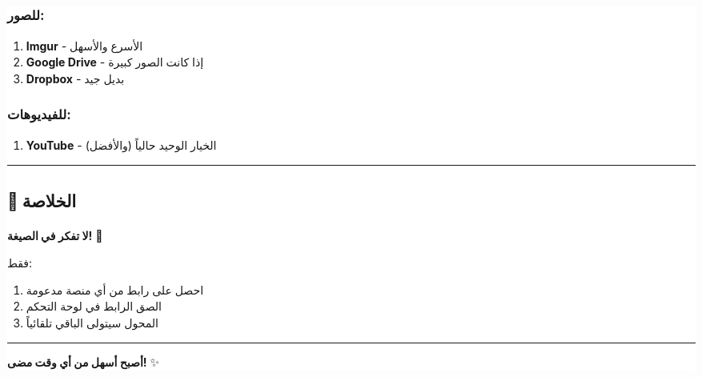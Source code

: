 ### للصور:
1. **Imgur** - الأسرع والأسهل
2. **Google Drive** - إذا كانت الصور كبيرة
3. **Dropbox** - بديل جيد

### للفيديوهات:
1. **YouTube** - الخيار الوحيد حالياً (والأفضل)

---

## 🎯 الخلاصة

**لا تفكر في الصيغة!** 🎉

فقط:
1. احصل على رابط من أي منصة مدعومة
2. الصق الرابط في لوحة التحكم
3. المحول سيتولى الباقي تلقائياً

---

**أصبح أسهل من أي وقت مضى!** ✨
